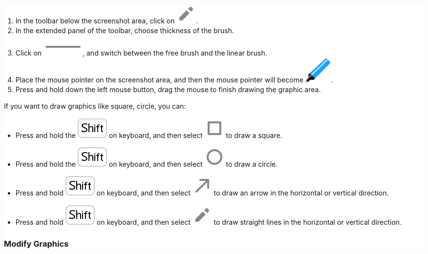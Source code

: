 

1. In the toolbar below the screenshot area, click on ![line](icon/line.svg).
2. In the extended panel of the toolbar, choose thickness of the brush.
3. Click on ![straight](icon/straightline.svg), and switch between the free brush and the linear brush.
4. Place the mouse pointer on the screenshot area, and then the mouse pointer will become ![straightmouse](icon/pink_red.svg).
5. Press and hold down the left mouse button, drag the mouse to finish drawing the graphic area.



If you want to draw graphics like square, circle, you can:


  * Press and hold the ![shift](icon/Shift.svg) on keyboard, and then select ![rect](icon/rect.svg) to draw a square.

  * Press and hold the ![shift](icon/Shift.svg) on keyboard, and then select ![ellipse](icon/ellipse.svg) to draw a circle.

  * Press and hold ![shift](icon/Shift.svg) on keyboard, and then select ![arrow](icon/arrow.svg) to draw an arrow in the horizontal or vertical direction.

  * Press and hold ![shift](icon/Shift.svg) on keyboard, and then select ![line](icon/line.svg) to draw straight lines in the horizontal or vertical direction.



### Modify Graphics
